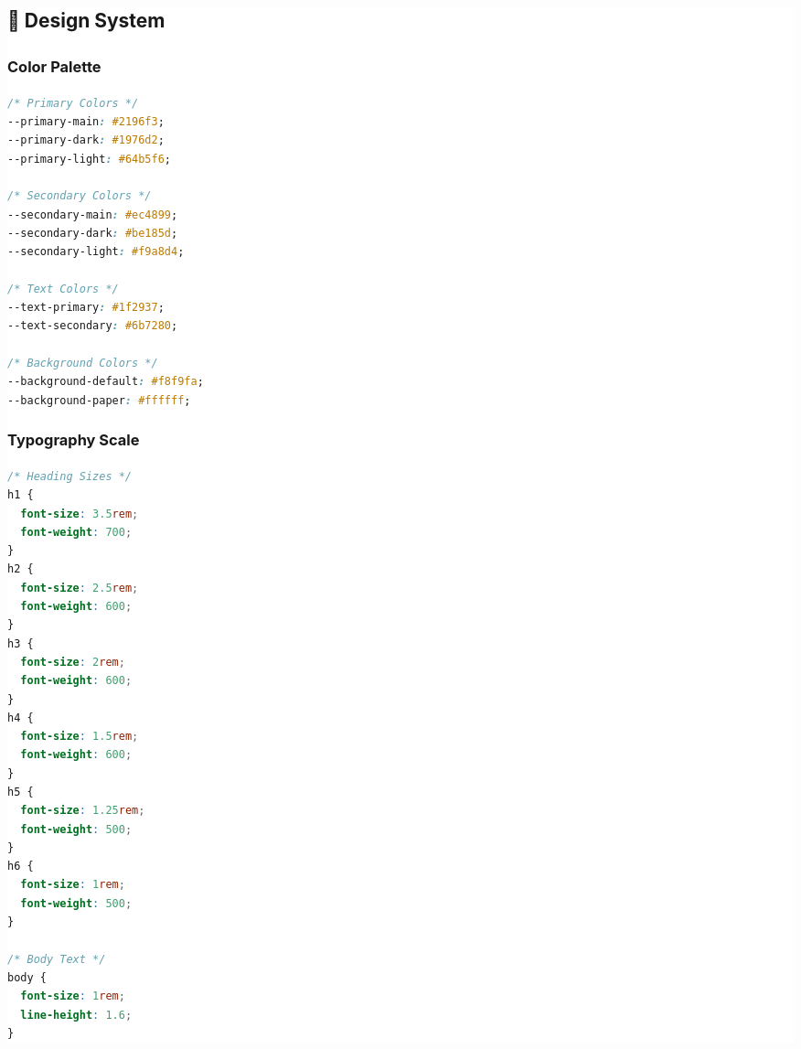 ## 🎨 Design System

### **Color Palette**

```css
/* Primary Colors */
--primary-main: #2196f3;
--primary-dark: #1976d2;
--primary-light: #64b5f6;

/* Secondary Colors */
--secondary-main: #ec4899;
--secondary-dark: #be185d;
--secondary-light: #f9a8d4;

/* Text Colors */
--text-primary: #1f2937;
--text-secondary: #6b7280;

/* Background Colors */
--background-default: #f8f9fa;
--background-paper: #ffffff;
```

### **Typography Scale**

```css
/* Heading Sizes */
h1 {
  font-size: 3.5rem;
  font-weight: 700;
}
h2 {
  font-size: 2.5rem;
  font-weight: 600;
}
h3 {
  font-size: 2rem;
  font-weight: 600;
}
h4 {
  font-size: 1.5rem;
  font-weight: 600;
}
h5 {
  font-size: 1.25rem;
  font-weight: 500;
}
h6 {
  font-size: 1rem;
  font-weight: 500;
}

/* Body Text */
body {
  font-size: 1rem;
  line-height: 1.6;
}
```
